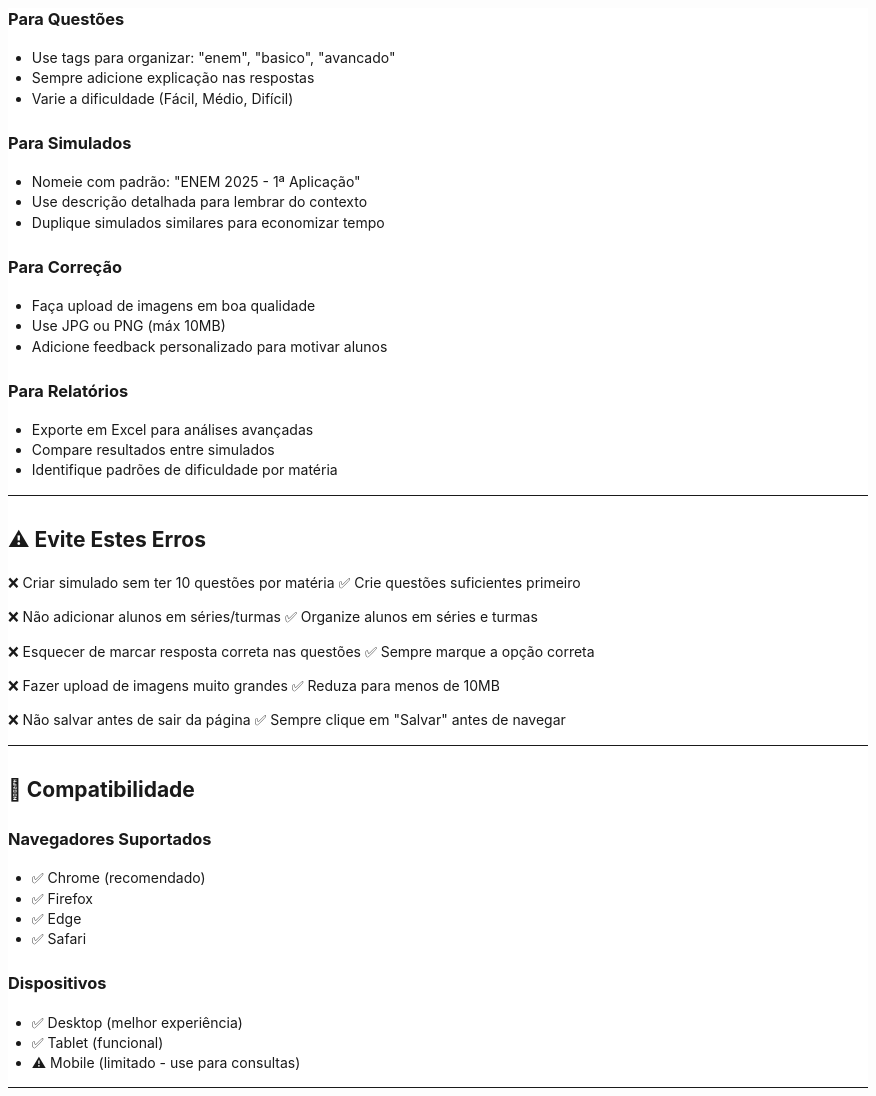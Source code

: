 ### Para Questões
- Use tags para organizar: "enem", "basico", "avancado"
- Sempre adicione explicação nas respostas
- Varie a dificuldade (Fácil, Médio, Difícil)

### Para Simulados
- Nomeie com padrão: "ENEM 2025 - 1ª Aplicação"
- Use descrição detalhada para lembrar do contexto
- Duplique simulados similares para economizar tempo

### Para Correção
- Faça upload de imagens em boa qualidade
- Use JPG ou PNG (máx 10MB)
- Adicione feedback personalizado para motivar alunos

### Para Relatórios
- Exporte em Excel para análises avançadas
- Compare resultados entre simulados
- Identifique padrões de dificuldade por matéria

---

## ⚠️ Evite Estes Erros

❌ Criar simulado sem ter 10 questões por matéria
✅ Crie questões suficientes primeiro

❌ Não adicionar alunos em séries/turmas
✅ Organize alunos em séries e turmas

❌ Esquecer de marcar resposta correta nas questões
✅ Sempre marque a opção correta

❌ Fazer upload de imagens muito grandes
✅ Reduza para menos de 10MB

❌ Não salvar antes de sair da página
✅ Sempre clique em "Salvar" antes de navegar

---

## 📱 Compatibilidade

### Navegadores Suportados
- ✅ Chrome (recomendado)
- ✅ Firefox
- ✅ Edge
- ✅ Safari

### Dispositivos
- ✅ Desktop (melhor experiência)
- ✅ Tablet (funcional)
- ⚠️ Mobile (limitado - use para consultas)

---